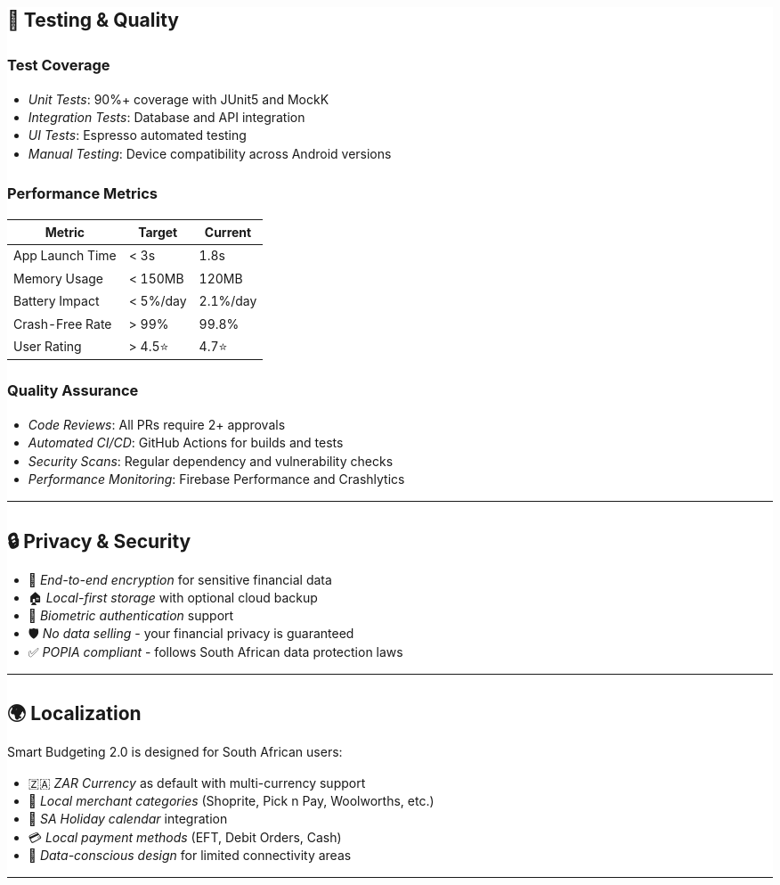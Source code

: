 
## 🧪 Testing & Quality

### Test Coverage
- *Unit Tests*: 90%+ coverage with JUnit5 and MockK
- *Integration Tests*: Database and API integration
- *UI Tests*: Espresso automated testing
- *Manual Testing*: Device compatibility across Android versions

### Performance Metrics
| Metric | Target | Current |
|--------|--------|---------|
| App Launch Time | < 3s | 1.8s |
| Memory Usage | < 150MB | 120MB |
| Battery Impact | < 5%/day | 2.1%/day |
| Crash-Free Rate | > 99% | 99.8% |
| User Rating | > 4.5⭐ | 4.7⭐ |

### Quality Assurance
- *Code Reviews*: All PRs require 2+ approvals
- *Automated CI/CD*: GitHub Actions for builds and tests
- *Security Scans*: Regular dependency and vulnerability checks
- *Performance Monitoring*: Firebase Performance and Crashlytics

---

## 🔒 Privacy & Security

- 🔐 *End-to-end encryption* for sensitive financial data
- 🏠 *Local-first storage* with optional cloud backup
- 🔑 *Biometric authentication* support
- 🛡 *No data selling* - your financial privacy is guaranteed
- ✅ *POPIA compliant* - follows South African data protection laws

---

## 🌍 Localization

Smart Budgeting 2.0 is designed for South African users:

- 🇿🇦 *ZAR Currency* as default with multi-currency support
- 🏪 *Local merchant categories* (Shoprite, Pick n Pay, Woolworths, etc.)
- 📅 *SA Holiday calendar* integration
- 💳 *Local payment methods* (EFT, Debit Orders, Cash)
- 📱 *Data-conscious design* for limited connectivity areas

---
